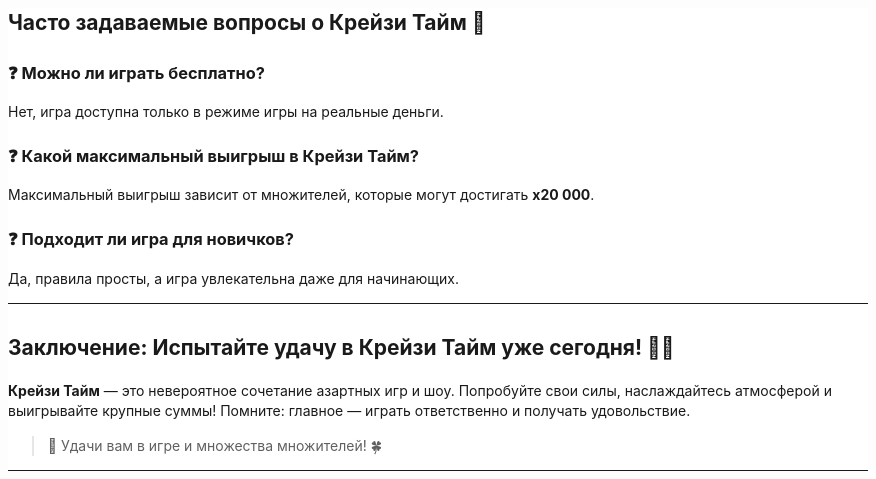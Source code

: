 
## Часто задаваемые вопросы о Крейзи Тайм 🤔

### ❓ Можно ли играть бесплатно?
Нет, игра доступна только в режиме игры на реальные деньги.

### ❓ Какой максимальный выигрыш в Крейзи Тайм?
Максимальный выигрыш зависит от множителей, которые могут достигать **x20 000**.

### ❓ Подходит ли игра для новичков?
Да, правила просты, а игра увлекательна даже для начинающих.

---

## Заключение: Испытайте удачу в Крейзи Тайм уже сегодня! 🎡✨

**Крейзи Тайм** — это невероятное сочетание азартных игр и шоу. Попробуйте свои силы, наслаждайтесь атмосферой и выигрывайте крупные суммы! Помните: главное — играть ответственно и получать удовольствие.

> 🎯 Удачи вам в игре и множества множителей! 🍀

---

